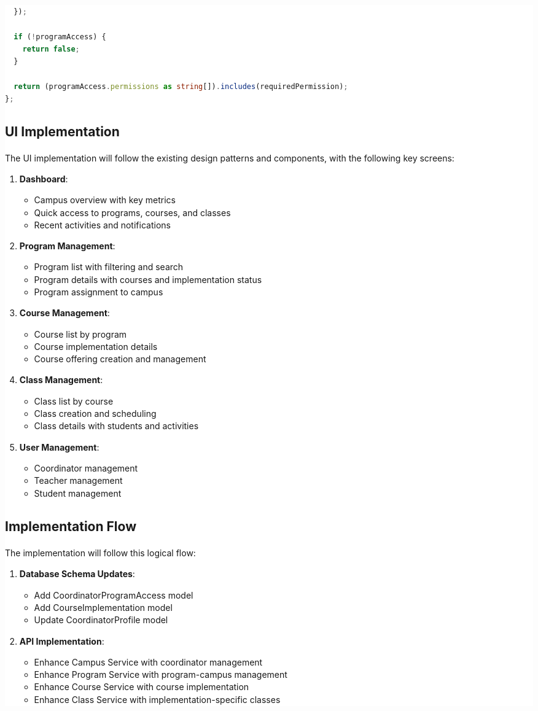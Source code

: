 ```typescript
  });

  if (!programAccess) {
    return false;
  }

  return (programAccess.permissions as string[]).includes(requiredPermission);
};
```

## UI Implementation

The UI implementation will follow the existing design patterns and components, with the following key screens:

1. **Dashboard**:
   - Campus overview with key metrics
   - Quick access to programs, courses, and classes
   - Recent activities and notifications

2. **Program Management**:
   - Program list with filtering and search
   - Program details with courses and implementation status
   - Program assignment to campus

3. **Course Management**:
   - Course list by program
   - Course implementation details
   - Course offering creation and management

4. **Class Management**:
   - Class list by course
   - Class creation and scheduling
   - Class details with students and activities

5. **User Management**:
   - Coordinator management
   - Teacher management
   - Student management

## Implementation Flow

The implementation will follow this logical flow:

1. **Database Schema Updates**:
   - Add CoordinatorProgramAccess model
   - Add CourseImplementation model
   - Update CoordinatorProfile model

2. **API Implementation**:
   - Enhance Campus Service with coordinator management
   - Enhance Program Service with program-campus management
   - Enhance Course Service with course implementation
   - Enhance Class Service with implementation-specific classes
